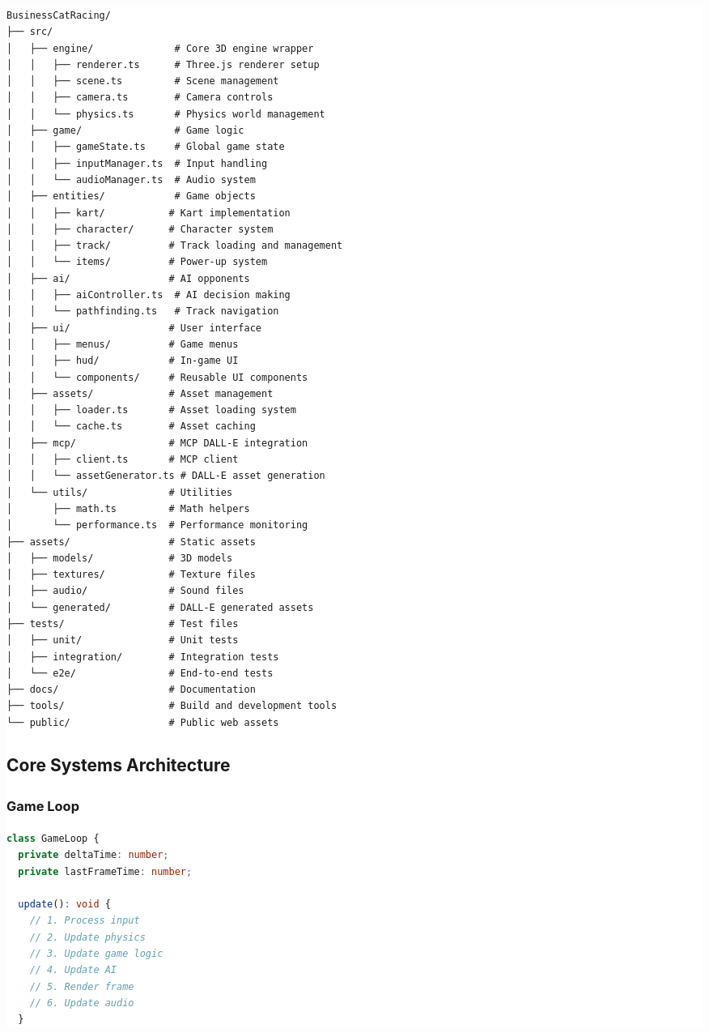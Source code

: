 ```
BusinessCatRacing/
├── src/
│   ├── engine/              # Core 3D engine wrapper
│   │   ├── renderer.ts      # Three.js renderer setup
│   │   ├── scene.ts         # Scene management
│   │   ├── camera.ts        # Camera controls
│   │   └── physics.ts       # Physics world management
│   ├── game/                # Game logic
│   │   ├── gameState.ts     # Global game state
│   │   ├── inputManager.ts  # Input handling
│   │   └── audioManager.ts  # Audio system
│   ├── entities/            # Game objects
│   │   ├── kart/           # Kart implementation
│   │   ├── character/      # Character system
│   │   ├── track/          # Track loading and management
│   │   └── items/          # Power-up system
│   ├── ai/                 # AI opponents
│   │   ├── aiController.ts  # AI decision making
│   │   └── pathfinding.ts   # Track navigation
│   ├── ui/                 # User interface
│   │   ├── menus/          # Game menus
│   │   ├── hud/            # In-game UI
│   │   └── components/     # Reusable UI components
│   ├── assets/             # Asset management
│   │   ├── loader.ts       # Asset loading system
│   │   └── cache.ts        # Asset caching
│   ├── mcp/                # MCP DALL-E integration
│   │   ├── client.ts       # MCP client
│   │   └── assetGenerator.ts # DALL-E asset generation
│   └── utils/              # Utilities
│       ├── math.ts         # Math helpers
│       └── performance.ts  # Performance monitoring
├── assets/                 # Static assets
│   ├── models/             # 3D models
│   ├── textures/           # Texture files
│   ├── audio/              # Sound files
│   └── generated/          # DALL-E generated assets
├── tests/                  # Test files
│   ├── unit/               # Unit tests
│   ├── integration/        # Integration tests
│   └── e2e/                # End-to-end tests
├── docs/                   # Documentation
├── tools/                  # Build and development tools
└── public/                 # Public web assets
```

## Core Systems Architecture

### Game Loop
```typescript
class GameLoop {
  private deltaTime: number;
  private lastFrameTime: number;
  
  update(): void {
    // 1. Process input
    // 2. Update physics
    // 3. Update game logic
    // 4. Update AI
    // 5. Render frame
    // 6. Update audio
  }
```
